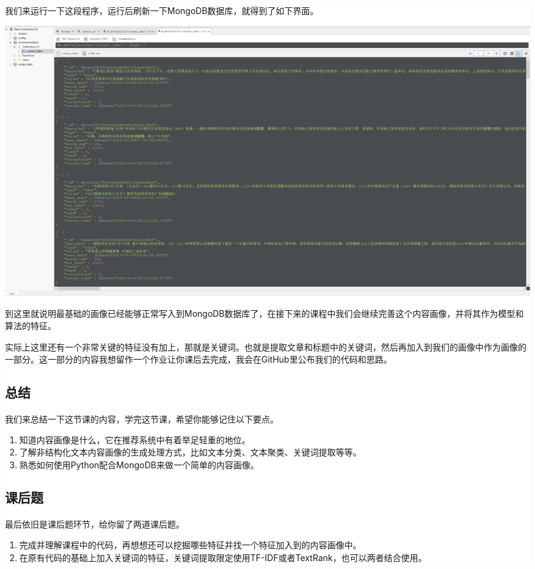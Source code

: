 我们来运行一下这段程序，运行后刷新一下MongoDB数据库，就得到了如下界面。

![](images/655495/d75b9116415cf68bcb75b4d9bf5dc043.png)

到这里就说明最基础的画像已经能够正常写入到MongoDB数据库了，在接下来的课程中我们会继续完善这个内容画像，并将其作为模型和算法的特征。

实际上这里还有一个非常关键的特征没有加上，那就是关键词。也就是提取文章和标题中的关键词，然后再加入到我们的画像中作为画像的一部分。这一部分的内容我想留作一个作业让你课后去完成，我会在GitHub里公布我们的代码和思路。

## 总结

我们来总结一下这节课的内容，学完这节课，希望你能够记住以下要点。

1. 知道内容画像是什么，它在推荐系统中有着举足轻重的地位。
2. 了解非结构化文本内容画像的生成处理方式，比如文本分类、文本聚类、关键词提取等等。
3. 熟悉如何使用Python配合MongoDB来做一个简单的内容画像。

## 课后题

最后依旧是课后题环节，给你留了两道课后题。

1. 完成并理解课程中的代码，再想想还可以挖掘哪些特征并找一个特征加入到的内容画像中。
2. 在原有代码的基础上加入关键词的特征，关键词提取限定使用TF-IDF或者TextRank，也可以两者结合使用。